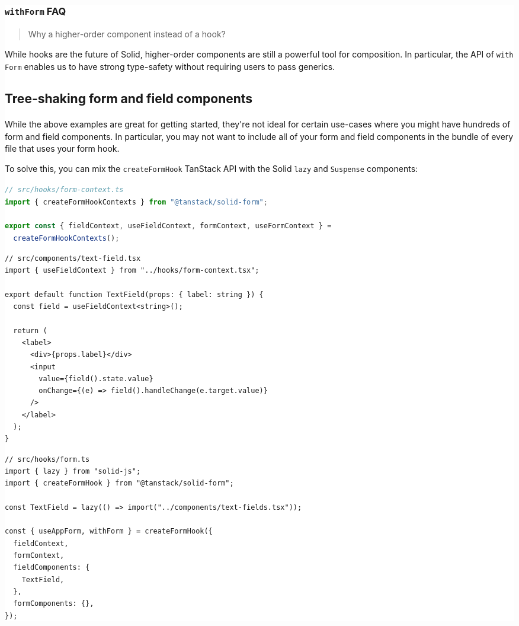 ### `withForm` FAQ

> Why a higher-order component instead of a hook?

While hooks are the future of Solid, higher-order components are still a powerful tool for composition. In particular, the API of `withForm` enables us to have strong type-safety without requiring users to pass generics.

## Tree-shaking form and field components

While the above examples are great for getting started, they're not ideal for certain use-cases where you might have hundreds of form and field components.
In particular, you may not want to include all of your form and field components in the bundle of every file that uses your form hook.

To solve this, you can mix the `createFormHook` TanStack API with the Solid `lazy` and `Suspense` components:

```typescript
// src/hooks/form-context.ts
import { createFormHookContexts } from "@tanstack/solid-form";

export const { fieldContext, useFieldContext, formContext, useFormContext } =
  createFormHookContexts();
```

```tsx
// src/components/text-field.tsx
import { useFieldContext } from "../hooks/form-context.tsx";

export default function TextField(props: { label: string }) {
  const field = useFieldContext<string>();

  return (
    <label>
      <div>{props.label}</div>
      <input
        value={field().state.value}
        onChange={(e) => field().handleChange(e.target.value)}
      />
    </label>
  );
}
```

```tsx
// src/hooks/form.ts
import { lazy } from "solid-js";
import { createFormHook } from "@tanstack/solid-form";

const TextField = lazy(() => import("../components/text-fields.tsx"));

const { useAppForm, withForm } = createFormHook({
  fieldContext,
  formContext,
  fieldComponents: {
    TextField,
  },
  formComponents: {},
});
```
